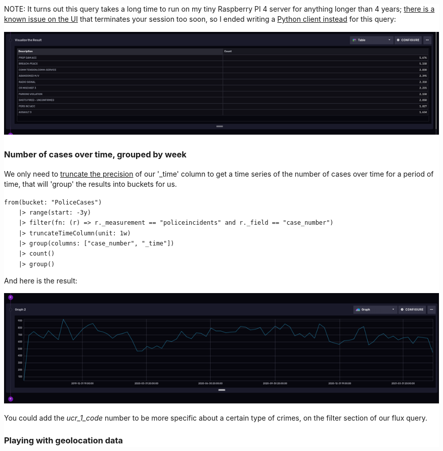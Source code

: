 NOTE: It turns out this query takes a long time to run on my tiny Raspberry PI 4 server for anything longer than 4 years; 
[there is a known issue on the UI](https://github.com/influxdata/influxdb/issues/17142) that terminates your session too soon, so I ended writing a [Python client instead](../scripts/most_common_crime_types.py) for this query:

![](most_common_cases_last_3yrs.png)

### Number of cases over time, grouped by week

We only need to [truncate the precision](https://docs.influxdata.com/flux/v0.x/data-types/basic/time/#truncate-timestamps-to-a-specified-unit) of our '_time' column to get a time series of the number of cases over time for a period of time, that will 'group' the results into buckets for us.

```text
from(bucket: "PoliceCases")
    |> range(start: -3y)
    |> filter(fn: (r) => r._measurement == "policeincidents" and r._field == "case_number")
    |> truncateTimeColumn(unit: 1w)
    |> group(columns: ["case_number", "_time"])
    |> count()
    |> group()
```

And here is the result:

![](number_of_crime_cases_over_time.png)

You could add the _ucr_1_code_ number to be more specific about a certain type of crimes, on the filter section of our flux query.

### Playing with geolocation data
